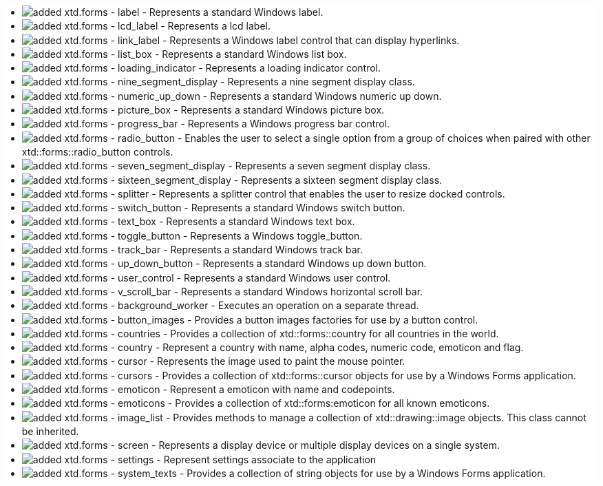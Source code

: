 * ![added](/pictures/releases/status/added.png) xtd.forms - label - Represents a standard Windows label.
* ![added](/pictures/releases/status/added.png) xtd.forms - lcd_label - Represents a lcd label.
* ![added](/pictures/releases/status/added.png) xtd.forms - link_label - Represents a Windows label control that can display hyperlinks.
* ![added](/pictures/releases/status/added.png) xtd.forms - list_box - Represents a standard Windows list box.
* ![added](/pictures/releases/status/added.png) xtd.forms - loading_indicator - Represents a loading indicator control.
* ![added](/pictures/releases/status/added.png) xtd.forms - nine_segment_display - Represents a nine segment display class.
* ![added](/pictures/releases/status/added.png) xtd.forms - numeric_up_down - Represents a standard Windows numeric up down.
* ![added](/pictures/releases/status/added.png) xtd.forms - picture_box - Represents a standard Windows picture box.
* ![added](/pictures/releases/status/added.png) xtd.forms - progress_bar - Represents a Windows progress bar control.
* ![added](/pictures/releases/status/added.png) xtd.forms - radio_button - Enables the user to select a single option from a group of choices when paired with other xtd::forms::radio_button controls.
* ![added](/pictures/releases/status/added.png) xtd.forms - seven_segment_display - Represents a seven segment display class.
* ![added](/pictures/releases/status/added.png) xtd.forms - sixteen_segment_display - Represents a sixteen segment display class.
* ![added](/pictures/releases/status/added.png) xtd.forms - splitter - Represents a splitter control that enables the user to resize docked controls.
* ![added](/pictures/releases/status/added.png) xtd.forms - switch_button - Represents a standard Windows switch button.
* ![added](/pictures/releases/status/added.png) xtd.forms - text_box - Represents a standard Windows text box.
* ![added](/pictures/releases/status/added.png) xtd.forms - toggle_button - Represents a Windows toggle_button.
* ![added](/pictures/releases/status/added.png) xtd.forms - track_bar - Represents a standard Windows track bar.
* ![added](/pictures/releases/status/added.png) xtd.forms - up_down_button - Represents a standard Windows up down button.
* ![added](/pictures/releases/status/added.png) xtd.forms - user_control - Represents a standard Windows user control.
* ![added](/pictures/releases/status/added.png) xtd.forms - v_scroll_bar - Represents a standard Windows horizontal scroll bar.
* ![added](/pictures/releases/status/added.png) xtd.forms - background_worker - Executes an operation on a separate thread.
* ![added](/pictures/releases/status/added.png) xtd.forms - button_images - Provides a button images factories for use by a button control.
* ![added](/pictures/releases/status/added.png) xtd.forms - countries - Provides a collection of xtd::forms::country for all countries in the world.
* ![added](/pictures/releases/status/added.png) xtd.forms - country - Represent a country with name, alpha codes, numeric code, emoticon and flag.
* ![added](/pictures/releases/status/added.png) xtd.forms - cursor - Represents the image used to paint the mouse pointer.
* ![added](/pictures/releases/status/added.png) xtd.forms - cursors - Provides a collection of xtd::forms::cursor objects for use by a Windows Forms application.
* ![added](/pictures/releases/status/added.png) xtd.forms - emoticon - Represent a emoticon with name and codepoints.
* ![added](/pictures/releases/status/added.png) xtd.forms - emoticons - Provides a collection of xtd::forms:emoticon for all known emoticons.
* ![added](/pictures/releases/status/added.png) xtd.forms - image_list - Provides methods to manage a collection of xtd::drawing::image objects. This class cannot be inherited.
* ![added](/pictures/releases/status/added.png) xtd.forms - screen - Represents a display device or multiple display devices on a single system.
* ![added](/pictures/releases/status/added.png) xtd.forms - settings - Represent settings associate to the application
* ![added](/pictures/releases/status/added.png) xtd.forms - system_texts - Provides a collection of string objects for use by a Windows Forms application.